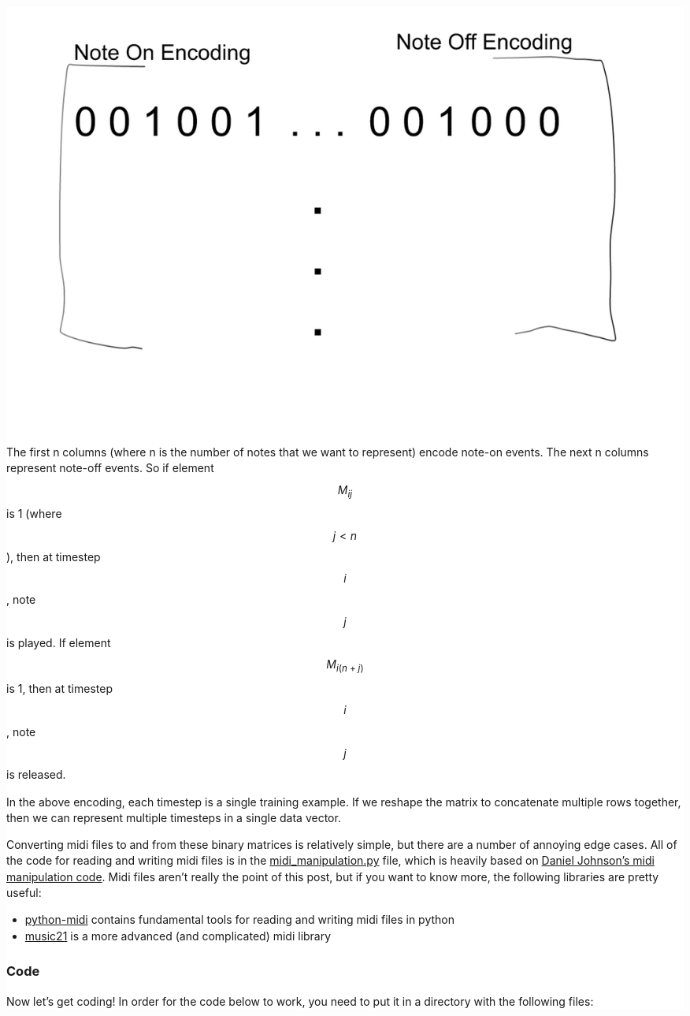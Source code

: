 ![The left half encodes note on events, and the right half encodes note off events](/img/Matrix.png)

The first n columns (where n is the number of notes that we want to represent) encode note-on events. The next n columns represent note-off events. So if element $$M_{ij}$$ is 1 (where $$j< n$$), then at timestep $$i$$, note $$j$$ is played. If element $$M_{i (n+j)}$$ is 1, then at timestep $$i$$, note $$j$$ is released. 

In the above encoding, each timestep is a single training example. If we reshape the matrix to concatenate multiple rows together, then we can represent multiple timesteps in a single data vector. 

Converting midi files to and from these binary matrices is relatively simple, but there are a number of annoying edge cases. All of the code for reading and writing midi files is in the [midi_manipulation.py](https://github.com/dshieble/Musical_Matrices/blob/master/midi_manipulation.py)  file, which is heavily based on [Daniel Johnson’s midi manipulation code](https://github.com/hexahedria/biaxial-rnn-music-composition). Midi files aren’t really the point of this post, but if you want to know more, the following libraries are pretty useful:

* [python-midi](https://github.com/vishnubob/python-midi) contains fundamental tools for reading and writing midi files in python
* [music21](http://web.mit.edu/music21/) is a more advanced (and complicated) midi library

### Code

Now let’s get coding! In order for the code below to work, you need to put it in a directory with the following files:
